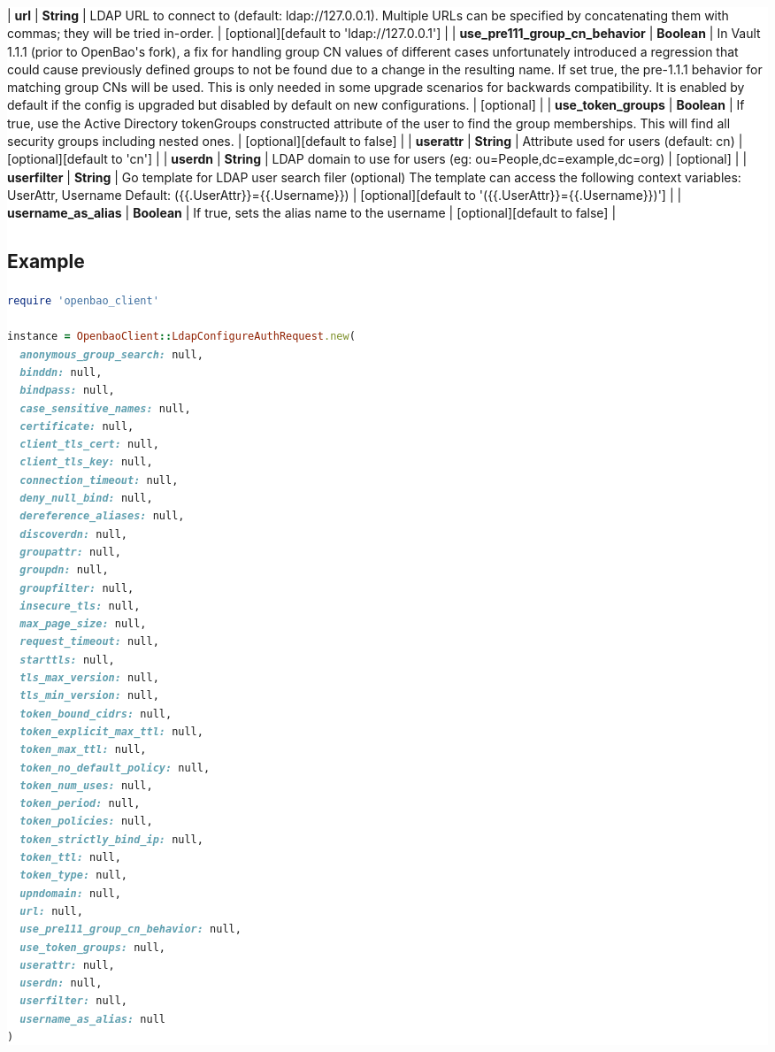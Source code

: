 | **url** | **String** | LDAP URL to connect to (default: ldap://127.0.0.1). Multiple URLs can be specified by concatenating them with commas; they will be tried in-order. | [optional][default to &#39;ldap://127.0.0.1&#39;] |
| **use_pre111_group_cn_behavior** | **Boolean** | In Vault 1.1.1 (prior to OpenBao&#39;s fork), a fix for handling group CN values of different cases unfortunately introduced a regression that could cause previously defined groups to not be found due to a change in the resulting name. If set true, the pre-1.1.1 behavior for matching group CNs will be used. This is only needed in some upgrade scenarios for backwards compatibility. It is enabled by default if the config is upgraded but disabled by default on new configurations. | [optional] |
| **use_token_groups** | **Boolean** | If true, use the Active Directory tokenGroups constructed attribute of the user to find the group memberships. This will find all security groups including nested ones. | [optional][default to false] |
| **userattr** | **String** | Attribute used for users (default: cn) | [optional][default to &#39;cn&#39;] |
| **userdn** | **String** | LDAP domain to use for users (eg: ou&#x3D;People,dc&#x3D;example,dc&#x3D;org) | [optional] |
| **userfilter** | **String** | Go template for LDAP user search filer (optional) The template can access the following context variables: UserAttr, Username Default: ({{.UserAttr}}&#x3D;{{.Username}}) | [optional][default to &#39;({{.UserAttr}}&#x3D;{{.Username}})&#39;] |
| **username_as_alias** | **Boolean** | If true, sets the alias name to the username | [optional][default to false] |

## Example

```ruby
require 'openbao_client'

instance = OpenbaoClient::LdapConfigureAuthRequest.new(
  anonymous_group_search: null,
  binddn: null,
  bindpass: null,
  case_sensitive_names: null,
  certificate: null,
  client_tls_cert: null,
  client_tls_key: null,
  connection_timeout: null,
  deny_null_bind: null,
  dereference_aliases: null,
  discoverdn: null,
  groupattr: null,
  groupdn: null,
  groupfilter: null,
  insecure_tls: null,
  max_page_size: null,
  request_timeout: null,
  starttls: null,
  tls_max_version: null,
  tls_min_version: null,
  token_bound_cidrs: null,
  token_explicit_max_ttl: null,
  token_max_ttl: null,
  token_no_default_policy: null,
  token_num_uses: null,
  token_period: null,
  token_policies: null,
  token_strictly_bind_ip: null,
  token_ttl: null,
  token_type: null,
  upndomain: null,
  url: null,
  use_pre111_group_cn_behavior: null,
  use_token_groups: null,
  userattr: null,
  userdn: null,
  userfilter: null,
  username_as_alias: null
)
```

